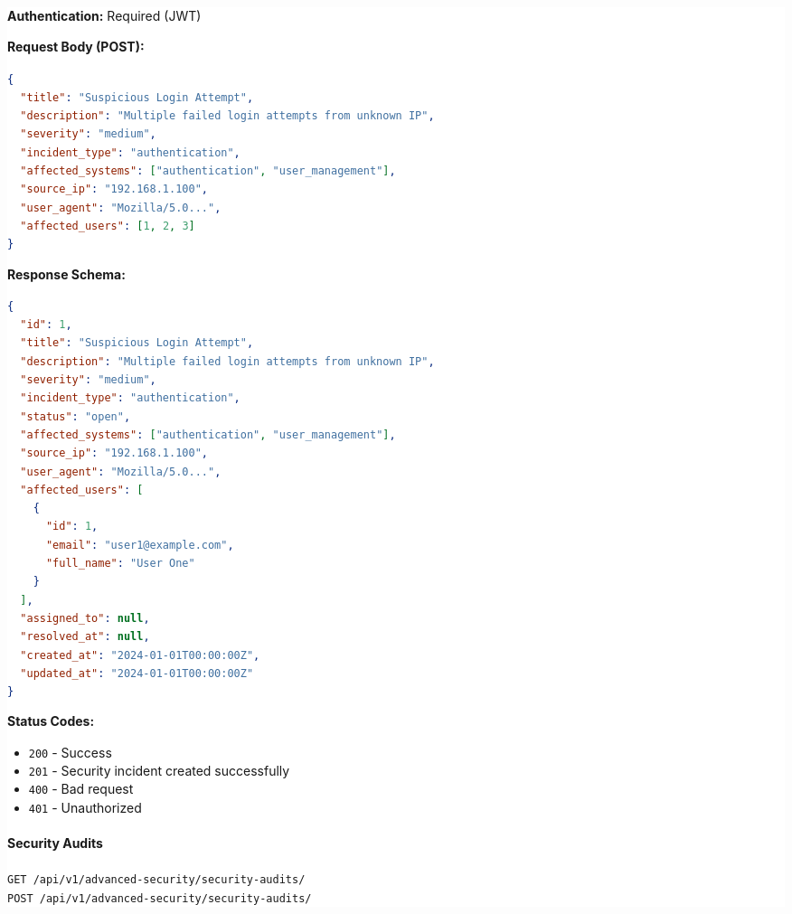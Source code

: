 **Authentication:** Required (JWT)

**Request Body (POST):**
```json
{
  "title": "Suspicious Login Attempt",
  "description": "Multiple failed login attempts from unknown IP",
  "severity": "medium",
  "incident_type": "authentication",
  "affected_systems": ["authentication", "user_management"],
  "source_ip": "192.168.1.100",
  "user_agent": "Mozilla/5.0...",
  "affected_users": [1, 2, 3]
}
```

**Response Schema:**
```json
{
  "id": 1,
  "title": "Suspicious Login Attempt",
  "description": "Multiple failed login attempts from unknown IP",
  "severity": "medium",
  "incident_type": "authentication",
  "status": "open",
  "affected_systems": ["authentication", "user_management"],
  "source_ip": "192.168.1.100",
  "user_agent": "Mozilla/5.0...",
  "affected_users": [
    {
      "id": 1,
      "email": "user1@example.com",
      "full_name": "User One"
    }
  ],
  "assigned_to": null,
  "resolved_at": null,
  "created_at": "2024-01-01T00:00:00Z",
  "updated_at": "2024-01-01T00:00:00Z"
}
```

**Status Codes:**
- `200` - Success
- `201` - Security incident created successfully
- `400` - Bad request
- `401` - Unauthorized

#### Security Audits
```http
GET /api/v1/advanced-security/security-audits/
POST /api/v1/advanced-security/security-audits/
```

